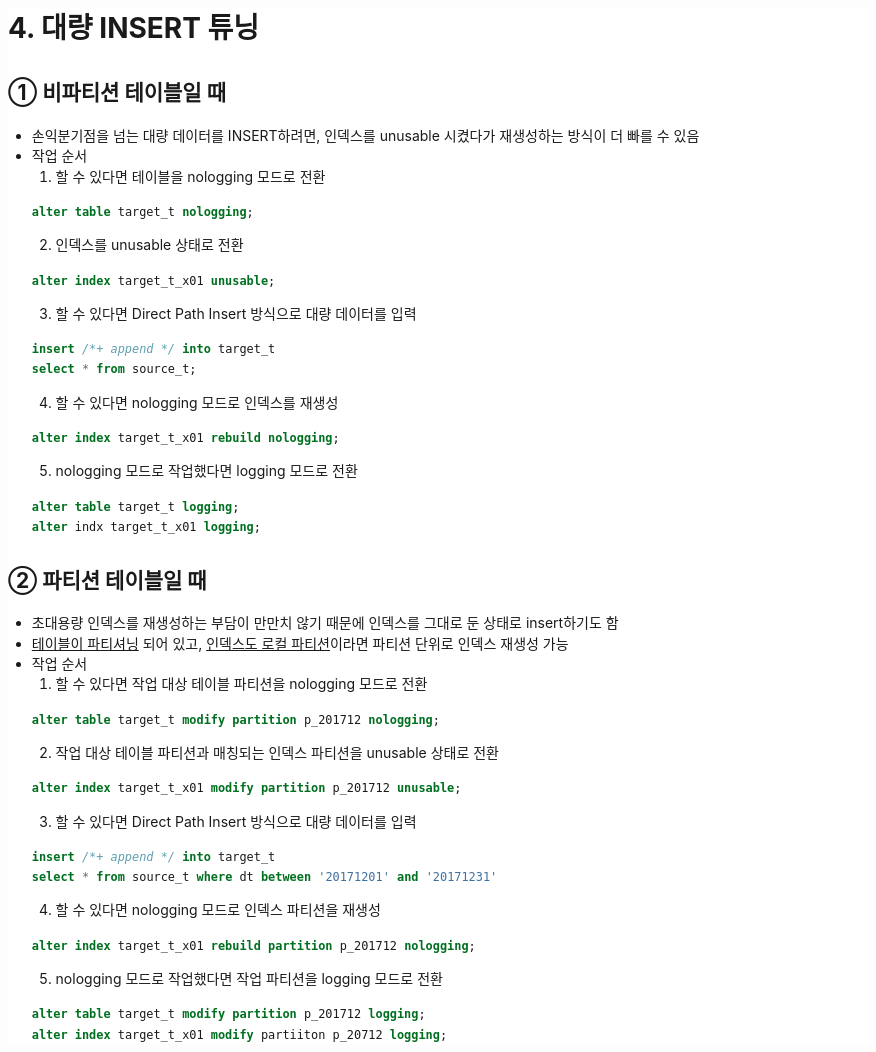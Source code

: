 # 4. 대량 INSERT 튜닝
## ① 비파티션 테이블일 때
- 손익분기점을 넘는 대량 데이터를 INSERT하려면, 인덱스를 unusable 시켰다가 재생성하는 방식이 더 빠를 수 있음 
- 작업 순서
	1. 할 수 있다면 테이블을 nologging 모드로 전환
    ```sql
    alter table target_t nologging;
    ```
    2. 인덱스를  unusable 상태로 전환
    ```sql
    alter index target_t_x01 unusable;
    ```
    3. 할 수 있다면 Direct Path Insert 방식으로 대량 데이터를 입력
    ```sql
    insert /*+ append */ into target_t
    select * from source_t;
    ```
    4. 할 수 있다면 nologging 모드로 인덱스를 재생성
    ```sql
    alter index target_t_x01 rebuild nologging;
    ```
    5. nologging 모드로 작업했다면 logging 모드로 전환
    ```sql
    alter table target_t logging;
    alter indx target_t_x01 logging;
    ```
## ② 파티션 테이블일 때
 - 초대용량 인덱스를 재생성하는 부담이 만만치 않기 때문에 인덱스를 그대로 둔 상태로 insert하기도 함
 - <u>테이블이 파티셔닝</u> 되어 있고, <u>인덱스도 로컬 파티션</u>이라면 파티션 단위로 인덱스 재생성 가능 
 - 작업 순서
	1. 할 수 있다면 작업 대상 테이블 파티션을 nologging 모드로 전환
    ```sql
    alter table target_t modify partition p_201712 nologging;
    ```
    2. 작업 대상 테이블 파티션과 매칭되는 인덱스 파티션을 unusable 상태로 전환
    ```sql
    alter index target_t_x01 modify partition p_201712 unusable;
    ```
    3. 할 수 있다면 Direct Path Insert 방식으로 대량 데이터를 입력
    ```sql
    insert /*+ append */ into target_t
    select * from source_t where dt between '20171201' and '20171231'
    ```
    4. 할 수 있다면 nologging 모드로 인덱스 파티션을 재생성
    ```sql
    alter index target_t_x01 rebuild partition p_201712 nologging;
    ```
    5. nologging 모드로 작업했다면 작업 파티션을 logging 모드로 전환
    ```sql
    alter table target_t modify partition p_201712 logging;
    alter index target_t_x01 modify partiiton p_20712 logging;
    ```